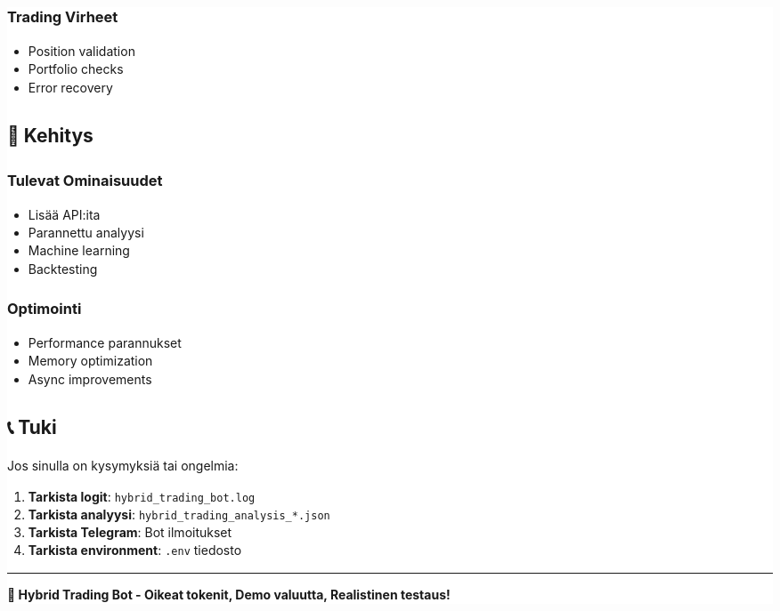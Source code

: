 ### **Trading Virheet**
- Position validation
- Portfolio checks
- Error recovery

## 🔧 Kehitys

### **Tulevat Ominaisuudet**
- Lisää API:ita
- Parannettu analyysi
- Machine learning
- Backtesting

### **Optimointi**
- Performance parannukset
- Memory optimization
- Async improvements

## 📞 Tuki

Jos sinulla on kysymyksiä tai ongelmia:

1. **Tarkista logit**: `hybrid_trading_bot.log`
2. **Tarkista analyysi**: `hybrid_trading_analysis_*.json`
3. **Tarkista Telegram**: Bot ilmoitukset
4. **Tarkista environment**: `.env` tiedosto

---

**🎯 Hybrid Trading Bot - Oikeat tokenit, Demo valuutta, Realistinen testaus!**
